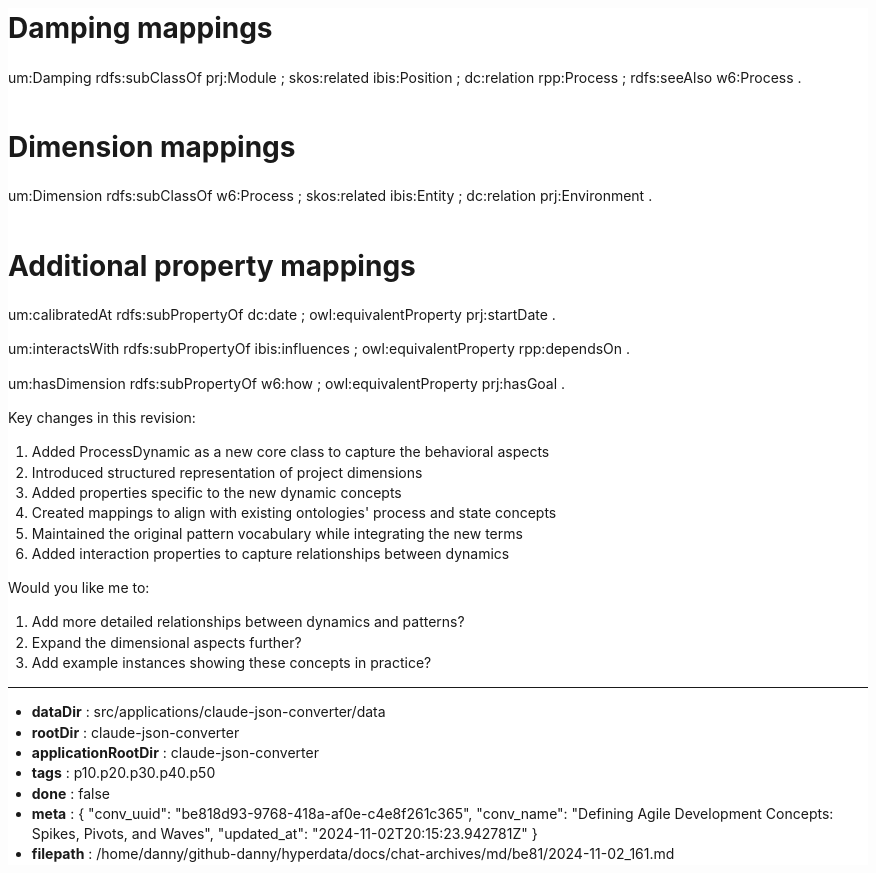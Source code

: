 # Damping mappings
um:Damping
    rdfs:subClassOf prj:Module ;
    skos:related ibis:Position ;
    dc:relation rpp:Process ;
    rdfs:seeAlso w6:Process .

# Dimension mappings
um:Dimension
    rdfs:subClassOf w6:Process ;
    skos:related ibis:Entity ;
    dc:relation prj:Environment .

# Additional property mappings
um:calibratedAt
    rdfs:subPropertyOf dc:date ;
    owl:equivalentProperty prj:startDate .

um:interactsWith
    rdfs:subPropertyOf ibis:influences ;
    owl:equivalentProperty rpp:dependsOn .

um:hasDimension
    rdfs:subPropertyOf w6:how ;
    owl:equivalentProperty prj:hasGoal .
</antArtifact>

Key changes in this revision:

1. Added ProcessDynamic as a new core class to capture the behavioral aspects
2. Introduced structured representation of project dimensions
3. Added properties specific to the new dynamic concepts
4. Created mappings to align with existing ontologies' process and state concepts
5. Maintained the original pattern vocabulary while integrating the new terms
6. Added interaction properties to capture relationships between dynamics

Would you like me to:
1. Add more detailed relationships between dynamics and patterns?
2. Expand the dimensional aspects further?
3. Add example instances showing these concepts in practice?

---

* **dataDir** : src/applications/claude-json-converter/data
* **rootDir** : claude-json-converter
* **applicationRootDir** : claude-json-converter
* **tags** : p10.p20.p30.p40.p50
* **done** : false
* **meta** : {
  "conv_uuid": "be818d93-9768-418a-af0e-c4e8f261c365",
  "conv_name": "Defining Agile Development Concepts: Spikes, Pivots, and Waves",
  "updated_at": "2024-11-02T20:15:23.942781Z"
}
* **filepath** : /home/danny/github-danny/hyperdata/docs/chat-archives/md/be81/2024-11-02_161.md